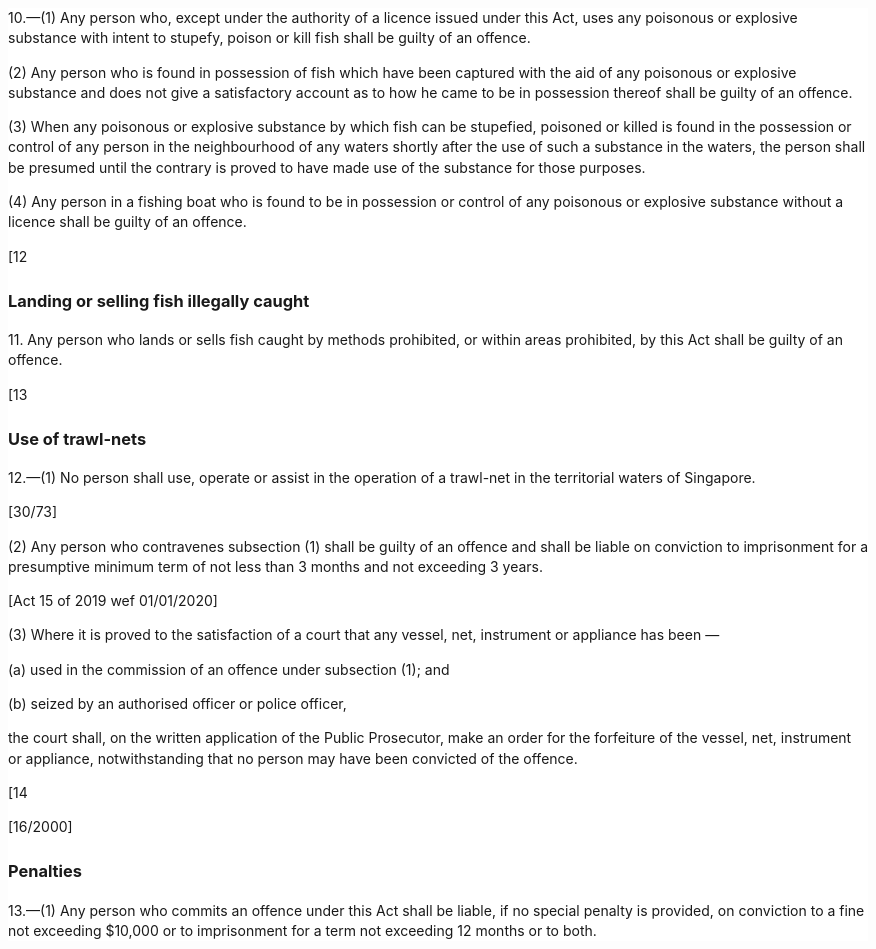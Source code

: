 10\.—(1) Any person who, except under the authority of a licence issued under this Act, uses any poisonous or explosive substance with intent to stupefy, poison or kill fish shall be guilty of an offence.

(2) Any person who is found in possession of fish which have been captured with the aid of any poisonous or explosive substance and does not give a satisfactory account as to how he came to be in possession thereof shall be guilty of an offence.

(3) When any poisonous or explosive substance by which fish can be stupefied, poisoned or killed is found in the possession or control of any person in the neighbourhood of any waters shortly after the use of such a substance in the waters, the person shall be presumed until the contrary is proved to have made use of the substance for those purposes.

(4) Any person in a fishing boat who is found to be in possession or control of any poisonous or explosive substance without a licence shall be guilty of an offence.

[12

### Landing or selling fish illegally caught

11\. Any person who lands or sells fish caught by methods prohibited, or within areas prohibited, by this Act shall be guilty of an offence.

[13

### Use of trawl-nets

12\.—(1) No person shall use, operate or assist in the operation of a trawl-net in the territorial waters of Singapore.

[30/73]

(2) Any person who contravenes subsection (1) shall be guilty of an offence and shall be liable on conviction to imprisonment for a presumptive minimum term of not less than 3 months and not exceeding 3 years.

[Act 15 of 2019 wef 01/01/2020]

(3) Where it is proved to the satisfaction of a court that any vessel, net, instrument or appliance has been —

(a) used in the commission of an offence under subsection (1); and

(b) seized by an authorised officer or police officer,

the court shall, on the written application of the Public Prosecutor, make an order for the forfeiture of the vessel, net, instrument or appliance, notwithstanding that no person may have been convicted of the offence.

[14

[16/2000]

### Penalties

13\.—(1) Any person who commits an offence under this Act shall be liable, if no special penalty is provided, on conviction to a fine not exceeding $10,000 or to imprisonment for a term not exceeding 12 months or to both.
